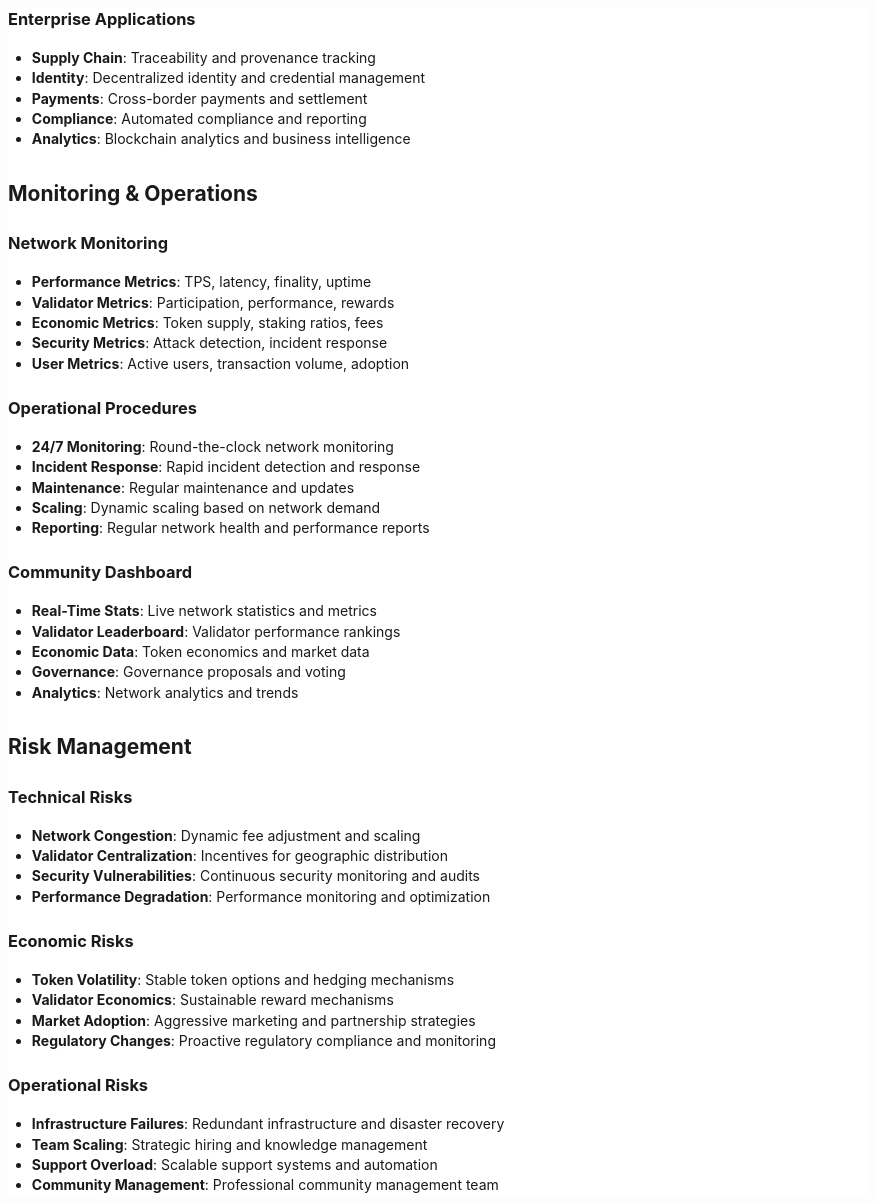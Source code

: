 ### Enterprise Applications
- **Supply Chain**: Traceability and provenance tracking
- **Identity**: Decentralized identity and credential management
- **Payments**: Cross-border payments and settlement
- **Compliance**: Automated compliance and reporting
- **Analytics**: Blockchain analytics and business intelligence

## Monitoring & Operations

### Network Monitoring
- **Performance Metrics**: TPS, latency, finality, uptime
- **Validator Metrics**: Participation, performance, rewards
- **Economic Metrics**: Token supply, staking ratios, fees
- **Security Metrics**: Attack detection, incident response
- **User Metrics**: Active users, transaction volume, adoption

### Operational Procedures
- **24/7 Monitoring**: Round-the-clock network monitoring
- **Incident Response**: Rapid incident detection and response
- **Maintenance**: Regular maintenance and updates
- **Scaling**: Dynamic scaling based on network demand
- **Reporting**: Regular network health and performance reports

### Community Dashboard
- **Real-Time Stats**: Live network statistics and metrics
- **Validator Leaderboard**: Validator performance rankings
- **Economic Data**: Token economics and market data
- **Governance**: Governance proposals and voting
- **Analytics**: Network analytics and trends

## Risk Management

### Technical Risks
- **Network Congestion**: Dynamic fee adjustment and scaling
- **Validator Centralization**: Incentives for geographic distribution
- **Security Vulnerabilities**: Continuous security monitoring and audits
- **Performance Degradation**: Performance monitoring and optimization

### Economic Risks
- **Token Volatility**: Stable token options and hedging mechanisms
- **Validator Economics**: Sustainable reward mechanisms
- **Market Adoption**: Aggressive marketing and partnership strategies
- **Regulatory Changes**: Proactive regulatory compliance and monitoring

### Operational Risks
- **Infrastructure Failures**: Redundant infrastructure and disaster recovery
- **Team Scaling**: Strategic hiring and knowledge management
- **Support Overload**: Scalable support systems and automation
- **Community Management**: Professional community management team
